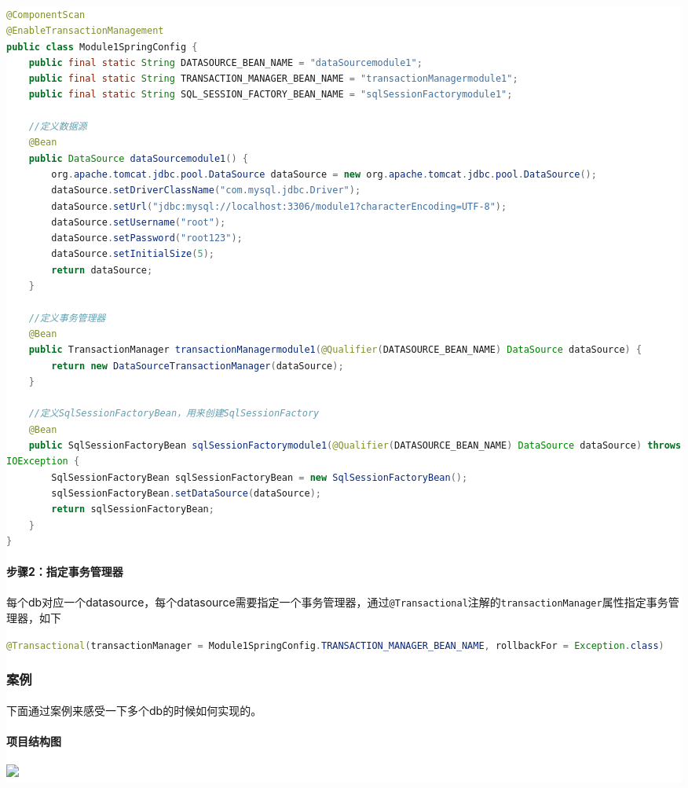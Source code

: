 ```java
@ComponentScan
@EnableTransactionManagement
public class Module1SpringConfig {
    public final static String DATASOURCE_BEAN_NAME = "dataSourcemodule1";
    public final static String TRANSACTION_MANAGER_BEAN_NAME = "transactionManagermodule1";
    public final static String SQL_SESSION_FACTORY_BEAN_NAME = "sqlSessionFactorymodule1";

    //定义数据源
    @Bean
    public DataSource dataSourcemodule1() {
        org.apache.tomcat.jdbc.pool.DataSource dataSource = new org.apache.tomcat.jdbc.pool.DataSource();
        dataSource.setDriverClassName("com.mysql.jdbc.Driver");
        dataSource.setUrl("jdbc:mysql://localhost:3306/module1?characterEncoding=UTF-8");
        dataSource.setUsername("root");
        dataSource.setPassword("root123");
        dataSource.setInitialSize(5);
        return dataSource;
    }

    //定义事务管理器
    @Bean
    public TransactionManager transactionManagermodule1(@Qualifier(DATASOURCE_BEAN_NAME) DataSource dataSource) {
        return new DataSourceTransactionManager(dataSource);
    }

    //定义SqlSessionFactoryBean，用来创建SqlSessionFactory
    @Bean
    public SqlSessionFactoryBean sqlSessionFactorymodule1(@Qualifier(DATASOURCE_BEAN_NAME) DataSource dataSource) throws IOException {
        SqlSessionFactoryBean sqlSessionFactoryBean = new SqlSessionFactoryBean();
        sqlSessionFactoryBean.setDataSource(dataSource);
        return sqlSessionFactoryBean;
    }
}
```
<a name="mUunU"></a>
#### 步骤2：指定事务管理器
每个db对应一个datasource，每个datasource需要指定一个事务管理器，通过`@Transactional`注解的`transactionManager`属性指定事务管理器，如下
```java
@Transactional(transactionManager = Module1SpringConfig.TRANSACTION_MANAGER_BEAN_NAME, rollbackFor = Exception.class)
```
<a name="fQnuM"></a>
### 案例
下面通过案例来感受一下多个db的时候如何实现的。
<a name="x3ITf"></a>
#### 项目结构图
![](https://cdn.nlark.com/yuque/0/2023/png/396745/1690122624025-a794b0b7-b673-4041-bdcb-6994787ba731.png#averageHue=%23faf9f8&clientId=u573bfe35-7b66-4&from=paste&id=u37be442f&originHeight=629&originWidth=463&originalType=url&ratio=2.5&rotation=0&showTitle=false&status=done&style=none&taskId=u8786a0f2-f6d6-4890-9655-c29b0a61ab0&title=)
